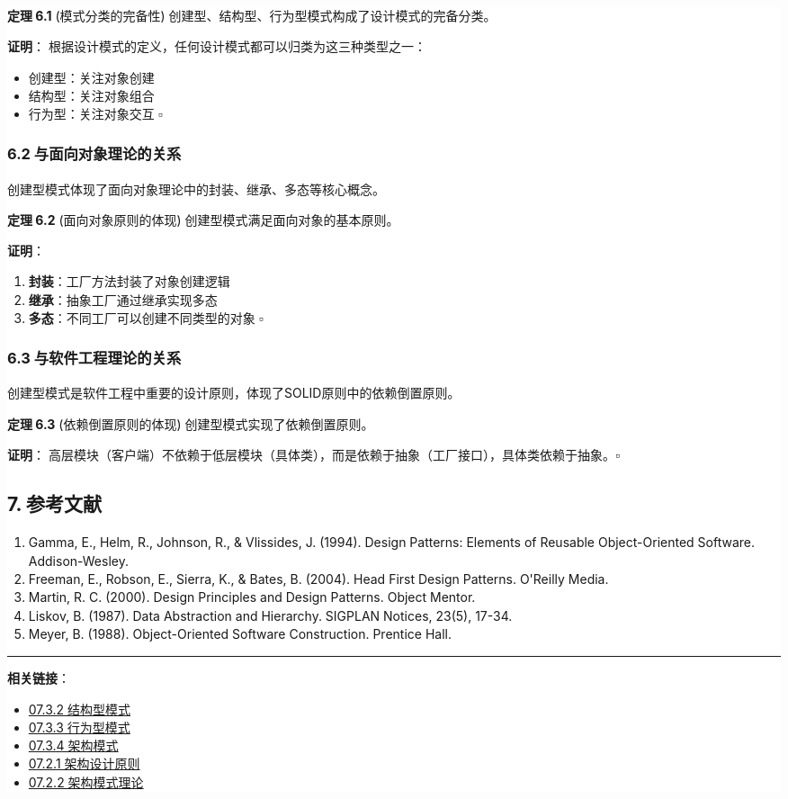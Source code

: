 **定理 6.1** (模式分类的完备性)
创建型、结构型、行为型模式构成了设计模式的完备分类。

**证明**：
根据设计模式的定义，任何设计模式都可以归类为这三种类型之一：
- 创建型：关注对象创建
- 结构型：关注对象组合
- 行为型：关注对象交互
$\square$

### 6.2 与面向对象理论的关系

创建型模式体现了面向对象理论中的封装、继承、多态等核心概念。

**定理 6.2** (面向对象原则的体现)
创建型模式满足面向对象的基本原则。

**证明**：
1. **封装**：工厂方法封装了对象创建逻辑
2. **继承**：抽象工厂通过继承实现多态
3. **多态**：不同工厂可以创建不同类型的对象
$\square$

### 6.3 与软件工程理论的关系

创建型模式是软件工程中重要的设计原则，体现了SOLID原则中的依赖倒置原则。

**定理 6.3** (依赖倒置原则的体现)
创建型模式实现了依赖倒置原则。

**证明**：
高层模块（客户端）不依赖于低层模块（具体类），而是依赖于抽象（工厂接口），具体类依赖于抽象。$\square$

## 7. 参考文献

1. Gamma, E., Helm, R., Johnson, R., & Vlissides, J. (1994). Design Patterns: Elements of Reusable Object-Oriented Software. Addison-Wesley.
2. Freeman, E., Robson, E., Sierra, K., & Bates, B. (2004). Head First Design Patterns. O'Reilly Media.
3. Martin, R. C. (2000). Design Principles and Design Patterns. Object Mentor.
4. Liskov, B. (1987). Data Abstraction and Hierarchy. SIGPLAN Notices, 23(5), 17-34.
5. Meyer, B. (1988). Object-Oriented Software Construction. Prentice Hall.

---

**相关链接**：
- [07.3.2 结构型模式](../07.3.2_结构型模式.md)
- [07.3.3 行为型模式](../07.3.3_行为型模式.md)
- [07.3.4 架构模式](../07.3.4_架构模式.md)
- [07.2.1 架构设计原则](../07.2.1_架构设计原则.md)
- [07.2.2 架构模式理论](../07.2.2_架构模式理论.md) 